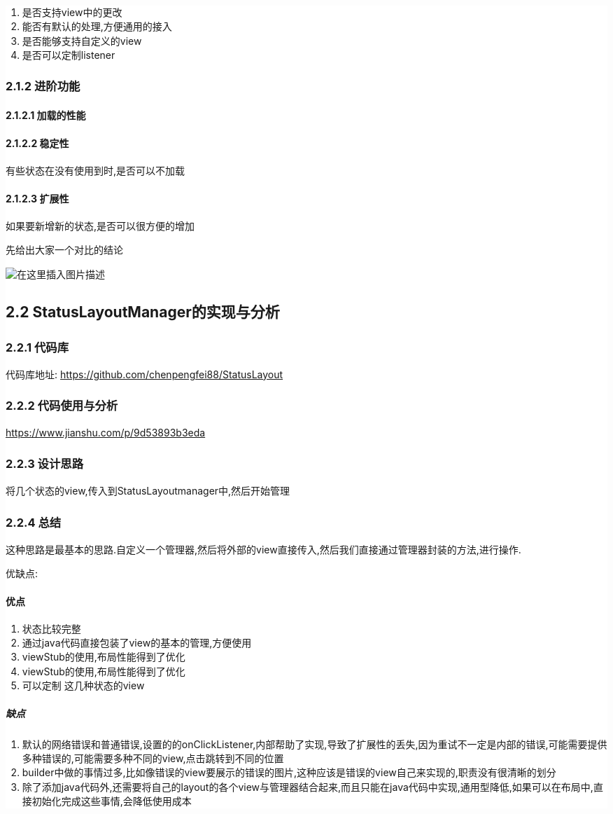 1. 是否支持view中的更改
2. 能否有默认的处理,方便通用的接入
3. 是否能够支持自定义的view
4. 是否可以定制listener

### 2.1.2 进阶功能

#### 2.1.2.1 加载的性能

#### 2.1.2.2 稳定性
有些状态在没有使用到时,是否可以不加载

#### 2.1.2.3 扩展性

如果要新增新的状态,是否可以很方便的增加

先给出大家一个对比的结论

![在这里插入图片描述](https://img-blog.csdnimg.cn/20181028214109389.png?x-oss-process=image/watermark,type_ZmFuZ3poZW5naGVpdGk,shadow_10,text_aHR0cHM6Ly9ibG9nLmNzZG4ubmV0L0lFWVVERVlJTkpJ,size_27,color_FFFFFF,t_70)

## 2.2 StatusLayoutManager的实现与分析

### 2.2.1 代码库 

代码库地址: https://github.com/chenpengfei88/StatusLayout

### 2.2.2 代码使用与分析

https://www.jianshu.com/p/9d53893b3eda

### 2.2.3 设计思路

将几个状态的view,传入到StatusLayoutmanager中,然后开始管理

### 2.2.4 总结

这种思路是最基本的思路.自定义一个管理器,然后将外部的view直接传入,然后我们直接通过管理器封装的方法,进行操作.

优缺点: 

#### 优点

1. 状态比较完整
2. 通过java代码直接包装了view的基本的管理,方便使用
3. viewStub的使用,布局性能得到了优化
4. viewStub的使用,布局性能得到了优化
5. 可以定制 这几种状态的view

#####  缺点
1. 默认的网络错误和普通错误,设置的的onClickListener,内部帮助了实现,导致了扩展性的丢失,因为重试不一定是内部的错误,可能需要提供多种错误的,可能需要多种不同的view,点击跳转到不同的位置
2. builder中做的事情过多,比如像错误的view要展示的错误的图片,这种应该是错误的view自己来实现的,职责没有很清晰的划分
3. 除了添加java代码外,还需要将自己的layout的各个view与管理器结合起来,而且只能在java代码中实现,通用型降低,如果可以在布局中,直接初始化完成这些事情,会降低使用成本
